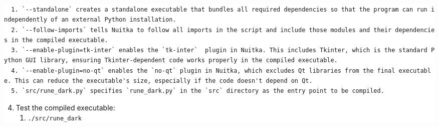       1. `--standalone` creates a standalone executable that bundles all required dependencies so that the program can run independently of an external Python installation.
      2. `--follow-imports` tells Nuitka to follow all imports in the script and include those modules and their dependencies in the compiled executable.
      3. `--enable-plugin=tk-inter` enables the `tk-inter`  plugin in Nuitka. This includes Tkinter, which is the standard Python GUI library, ensuring Tkinter-dependent code works properly in the compiled executable.
      4. `--enable-plugin=no-qt` enables the `no-qt` plugin in Nuitka, which excludes Qt libraries from the final executable. This can reduce the executable's size, especially if the code doesn't depend on Qt.
      5. `src/rune_dark.py` specifies `rune_dark.py` in the `src` directory as the entry point to be compiled.
4. Test the compiled executable:
   1. `./src/rune_dark`
